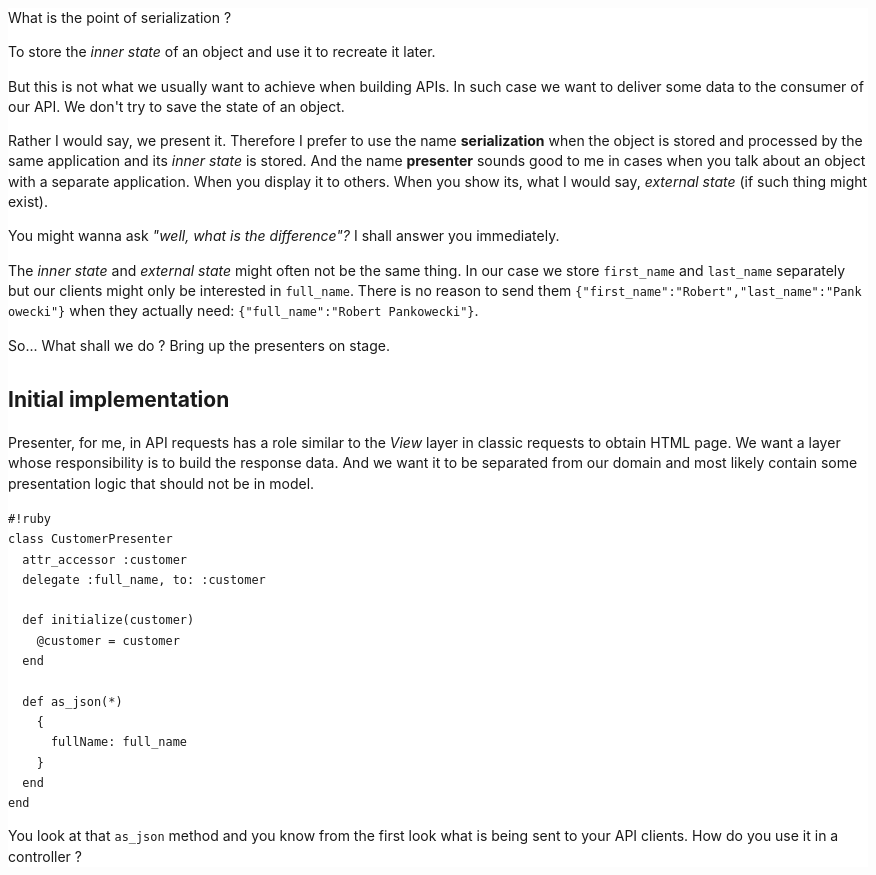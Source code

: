 What is the point of serialization ?

To store the _inner state_ of an object and use it to recreate it later.

But this is not what we usually want to achieve when building APIs. In such case we want to deliver
some data to the consumer of our API. We don't try to save the state of an object.

Rather I would say, we present it. Therefore I prefer to use the name **serialization** when the object
is stored and processed by the same application and its _inner state_ is stored. And the name **presenter**
sounds good to me in cases when you talk about an object with a separate application. When you display it
to others. When you show its, what I would say, _external state_ (if such thing might exist).

You might wanna ask _"well, what is the difference"?_ I shall answer you immediately.

The _inner state_ and _external state_ might often not be the same thing. In our case we store `first_name` and
`last_name` separately but our clients might only be interested in `full_name`. There is no reason to send them
`{"first_name":"Robert","last_name":"Pankowecki"}` when they actually need: `{"full_name":"Robert Pankowecki"}`.

So... What shall we do ? Bring up the presenters on stage.

## Initial implementation

Presenter, for me, in API requests has a role similar to the _View_ layer in classic requests to obtain HTML page.
We want a layer whose responsibility is to build the response data. And we want it to be separated from our
domain and most likely contain some presentation logic that should not be in model.

```
#!ruby
class CustomerPresenter
  attr_accessor :customer
  delegate :full_name, to: :customer

  def initialize(customer)
    @customer = customer
  end

  def as_json(*)
    {
      fullName: full_name
    }
  end
end
```

You look at that `as_json` method and you know from the first look what is being sent to your API clients.
How do you use it in a controller ?
